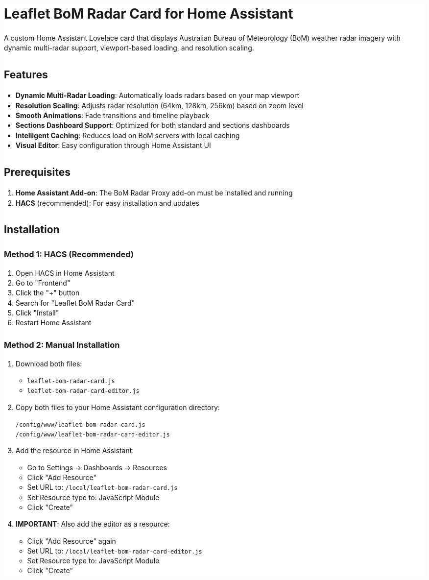 # Leaflet BoM Radar Card for Home Assistant

A custom Home Assistant Lovelace card that displays Australian Bureau of Meteorology (BoM) weather radar imagery with dynamic multi-radar support, viewport-based loading, and resolution scaling.

## Features

- **Dynamic Multi-Radar Loading**: Automatically loads radars based on your map viewport
- **Resolution Scaling**: Adjusts radar resolution (64km, 128km, 256km) based on zoom level
- **Smooth Animations**: Fade transitions and timeline playback
- **Sections Dashboard Support**: Optimized for both standard and sections dashboards
- **Intelligent Caching**: Reduces load on BoM servers with local caching
- **Visual Editor**: Easy configuration through Home Assistant UI

## Prerequisites

1. **Home Assistant Add-on**: The BoM Radar Proxy add-on must be installed and running
2. **HACS** (recommended): For easy installation and updates

## Installation

### Method 1: HACS (Recommended)

1. Open HACS in Home Assistant
2. Go to "Frontend"
3. Click the "+" button
4. Search for "Leaflet BoM Radar Card"
5. Click "Install"
6. Restart Home Assistant

### Method 2: Manual Installation

1. Download both files:
   - `leaflet-bom-radar-card.js`
   - `leaflet-bom-radar-card-editor.js`

2. Copy both files to your Home Assistant configuration directory:
   ```
   /config/www/leaflet-bom-radar-card.js
   /config/www/leaflet-bom-radar-card-editor.js
   ```

3. Add the resource in Home Assistant:
   - Go to Settings → Dashboards → Resources
   - Click "Add Resource"
   - Set URL to: `/local/leaflet-bom-radar-card.js`
   - Set Resource type to: JavaScript Module
   - Click "Create"

4. **IMPORTANT**: Also add the editor as a resource:
   - Click "Add Resource" again
   - Set URL to: `/local/leaflet-bom-radar-card-editor.js`
   - Set Resource type to: JavaScript Module
   - Click "Create"

